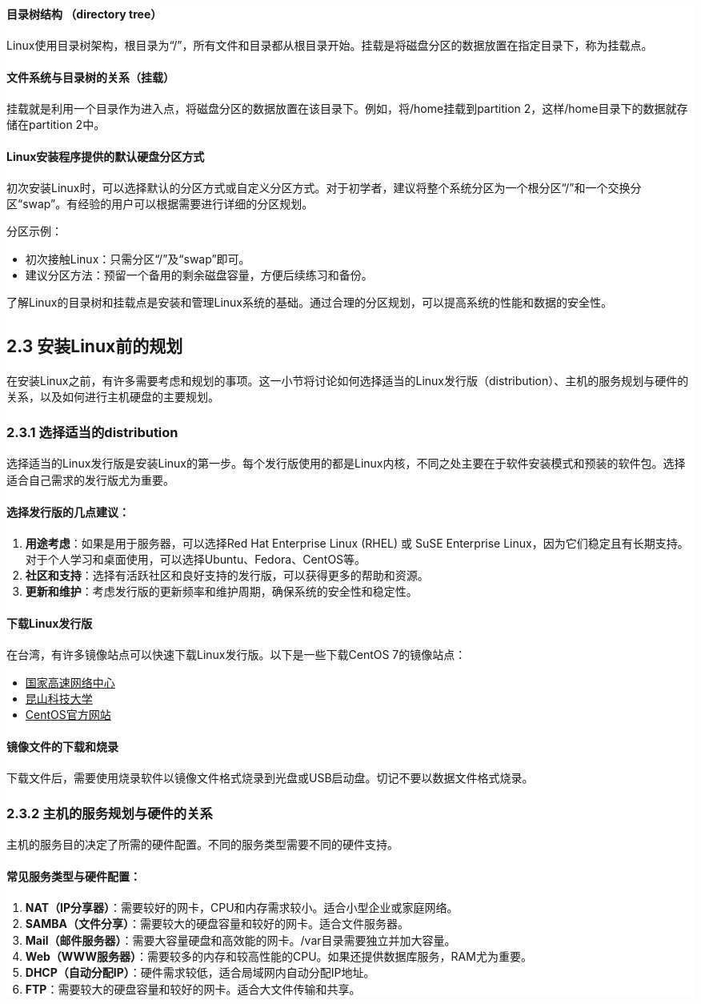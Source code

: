 #### 目录树结构 （directory tree）

Linux使用目录树架构，根目录为“/”，所有文件和目录都从根目录开始。挂载是将磁盘分区的数据放置在指定目录下，称为挂载点。

#### 文件系统与目录树的关系（挂载）

挂载就是利用一个目录作为进入点，将磁盘分区的数据放置在该目录下。例如，将/home挂载到partition 2，这样/home目录下的数据就存储在partition 2中。

#### Linux安装程序提供的默认硬盘分区方式

初次安装Linux时，可以选择默认的分区方式或自定义分区方式。对于初学者，建议将整个系统分区为一个根分区“/”和一个交换分区“swap”。有经验的用户可以根据需要进行详细的分区规划。

分区示例：

- 初次接触Linux：只需分区“/”及“swap”即可。
- 建议分区方法：预留一个备用的剩余磁盘容量，方便后续练习和备份。

了解Linux的目录树和挂载点是安装和管理Linux系统的基础。通过合理的分区规划，可以提高系统的性能和数据的安全性。

## 2.3 安装Linux前的规划

在安装Linux之前，有许多需要考虑和规划的事项。这一小节将讨论如何选择适当的Linux发行版（distribution）、主机的服务规划与硬件的关系，以及如何进行主机硬盘的主要规划。

### 2.3.1 选择适当的distribution

选择适当的Linux发行版是安装Linux的第一步。每个发行版使用的都是Linux内核，不同之处主要在于软件安装模式和预装的软件包。选择适合自己需求的发行版尤为重要。

#### 选择发行版的几点建议：

1. **用途考虑**：如果是用于服务器，可以选择Red Hat Enterprise Linux (RHEL) 或 SuSE Enterprise Linux，因为它们稳定且有长期支持。对于个人学习和桌面使用，可以选择Ubuntu、Fedora、CentOS等。
2. **社区和支持**：选择有活跃社区和良好支持的发行版，可以获得更多的帮助和资源。
3. **更新和维护**：考虑发行版的更新频率和维护周期，确保系统的安全性和稳定性。

#### 下载Linux发行版

在台湾，有许多镜像站点可以快速下载Linux发行版。以下是一些下载CentOS 7的镜像站点：

- [国家高速网络中心](http://ftp.twaren.net/Linux/CentOS/7/isos/)
- [昆山科技大学](http://ftp.ksu.edu.tw/FTP/Linux/CentOS/7/isos/)
- [CentOS官方网站](http://mirror.centos.org/centos/7/isos/)

#### 镜像文件的下载和烧录

下载文件后，需要使用烧录软件以镜像文件格式烧录到光盘或USB启动盘。切记不要以数据文件格式烧录。

### 2.3.2 主机的服务规划与硬件的关系

主机的服务目的决定了所需的硬件配置。不同的服务类型需要不同的硬件支持。

#### 常见服务类型与硬件配置：

1. **NAT（IP分享器）**：需要较好的网卡，CPU和内存需求较小。适合小型企业或家庭网络。
2. **SAMBA（文件分享）**：需要较大的硬盘容量和较好的网卡。适合文件服务器。
3. **Mail（邮件服务器）**：需要大容量硬盘和高效能的网卡。/var目录需要独立并加大容量。
4. **Web（WWW服务器）**：需要较多的内存和较高性能的CPU。如果还提供数据库服务，RAM尤为重要。
5. **DHCP（自动分配IP）**：硬件需求较低，适合局域网内自动分配IP地址。
6. **FTP**：需要较大的硬盘容量和较好的网卡。适合大文件传输和共享。
